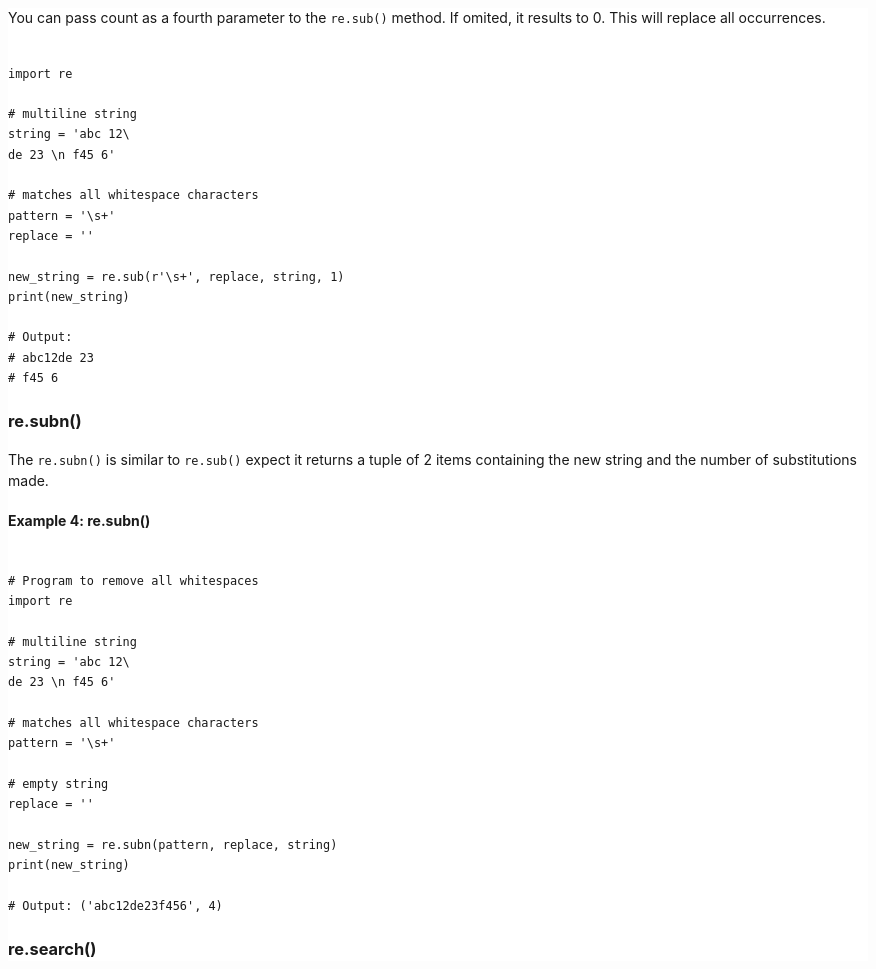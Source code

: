 You can pass count as a fourth parameter to the `re.sub()` method. If omited, it results to 0. This will replace all occurrences.

```text

import re

# multiline string
string = 'abc 12\
de 23 \n f45 6'

# matches all whitespace characters
pattern = '\s+'
replace = ''

new_string = re.sub(r'\s+', replace, string, 1) 
print(new_string)

# Output:
# abc12de 23
# f45 6
```

### re.subn\(\)

The `re.subn()` is similar to `re.sub()` expect it returns a tuple of 2 items containing the new string and the number of substitutions made.

#### Example 4: re.subn\(\)

```text

# Program to remove all whitespaces
import re

# multiline string
string = 'abc 12\
de 23 \n f45 6'

# matches all whitespace characters
pattern = '\s+'

# empty string
replace = ''

new_string = re.subn(pattern, replace, string) 
print(new_string)

# Output: ('abc12de23f456', 4)
```

### re.search\(\)
